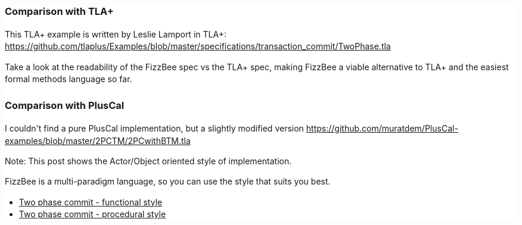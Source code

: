 ### Comparison with TLA+

This TLA+ example is written by Leslie Lamport in TLA+:
https://github.com/tlaplus/Examples/blob/master/specifications/transaction_commit/TwoPhase.tla

Take a look at the readability of the FizzBee spec vs the TLA+ spec, making FizzBee a viable
alternative to TLA+ and the easiest formal methods language so far.

### Comparison with PlusCal

I couldn't find a pure PlusCal implementation, but a slightly modified version
https://github.com/muratdem/PlusCal-examples/blob/master/2PCTM/2PCwithBTM.tla


Note: This post shows the Actor/Object oriented style of implementation.

FizzBee is a multi-paradigm language, so you can use the style that suits you best.

- [Two phase commit - functional style](/design/examples/two_phase_commit/)
- [Two phase commit - procedural style](/design/examples/two_phase_commit_procedural/)
